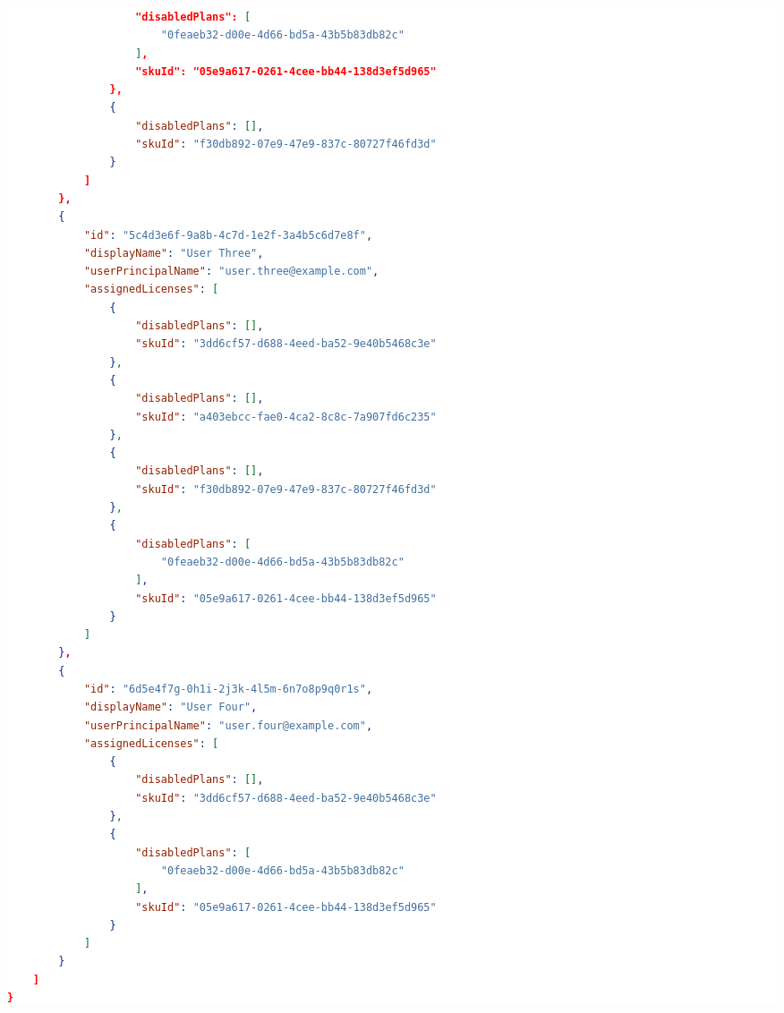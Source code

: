 ```json
                    "disabledPlans": [
                        "0feaeb32-d00e-4d66-bd5a-43b5b83db82c"
                    ],
                    "skuId": "05e9a617-0261-4cee-bb44-138d3ef5d965"
                },
                {
                    "disabledPlans": [],
                    "skuId": "f30db892-07e9-47e9-837c-80727f46fd3d"
                }
            ]
        },
        {
            "id": "5c4d3e6f-9a8b-4c7d-1e2f-3a4b5c6d7e8f",
            "displayName": "User Three",
            "userPrincipalName": "user.three@example.com",
            "assignedLicenses": [
                {
                    "disabledPlans": [],
                    "skuId": "3dd6cf57-d688-4eed-ba52-9e40b5468c3e"
                },
                {
                    "disabledPlans": [],
                    "skuId": "a403ebcc-fae0-4ca2-8c8c-7a907fd6c235"
                },
                {
                    "disabledPlans": [],
                    "skuId": "f30db892-07e9-47e9-837c-80727f46fd3d"
                },
                {
                    "disabledPlans": [
                        "0feaeb32-d00e-4d66-bd5a-43b5b83db82c"
                    ],
                    "skuId": "05e9a617-0261-4cee-bb44-138d3ef5d965"
                }
            ]
        },
        {
            "id": "6d5e4f7g-0h1i-2j3k-4l5m-6n7o8p9q0r1s",
            "displayName": "User Four",
            "userPrincipalName": "user.four@example.com",
            "assignedLicenses": [
                {
                    "disabledPlans": [],
                    "skuId": "3dd6cf57-d688-4eed-ba52-9e40b5468c3e"
                },
                {
                    "disabledPlans": [
                        "0feaeb32-d00e-4d66-bd5a-43b5b83db82c"
                    ],
                    "skuId": "05e9a617-0261-4cee-bb44-138d3ef5d965"
                }
            ]
        }
    ]
}
```
